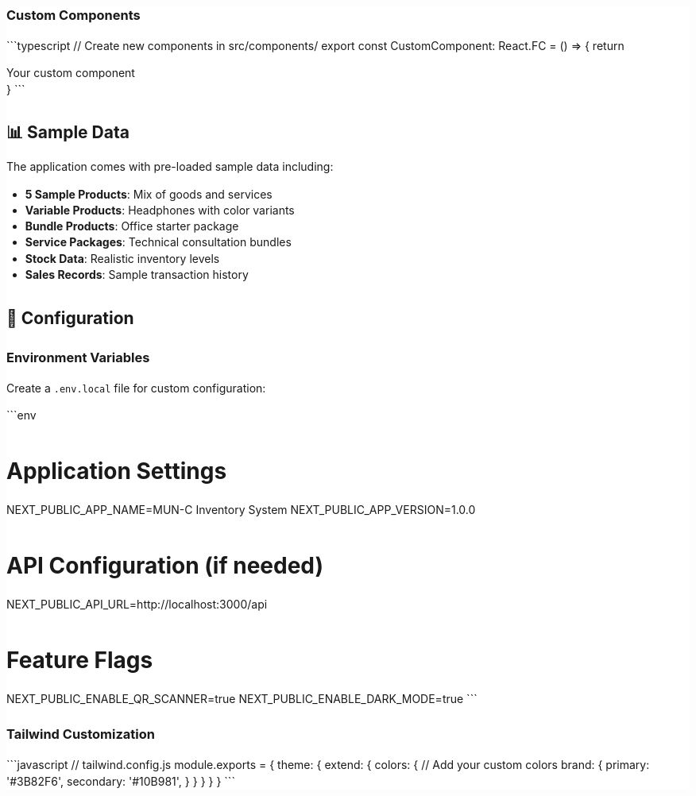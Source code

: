 ### **Custom Components**
\`\`\`typescript
// Create new components in src/components/
export const CustomComponent: React.FC = () => {
  return <div>Your custom component</div>
}
\`\`\`

## 📊 Sample Data

The application comes with pre-loaded sample data including:

- **5 Sample Products**: Mix of goods and services
- **Variable Products**: Headphones with color variants
- **Bundle Products**: Office starter package
- **Service Packages**: Technical consultation bundles
- **Stock Data**: Realistic inventory levels
- **Sales Records**: Sample transaction history

## 🔧 Configuration

### **Environment Variables**
Create a `.env.local` file for custom configuration:

\`\`\`env
# Application Settings
NEXT_PUBLIC_APP_NAME=MUN-C Inventory System
NEXT_PUBLIC_APP_VERSION=1.0.0

# API Configuration (if needed)
NEXT_PUBLIC_API_URL=http://localhost:3000/api

# Feature Flags
NEXT_PUBLIC_ENABLE_QR_SCANNER=true
NEXT_PUBLIC_ENABLE_DARK_MODE=true
\`\`\`

### **Tailwind Customization**
\`\`\`javascript
// tailwind.config.js
module.exports = {
  theme: {
    extend: {
      colors: {
        // Add your custom colors
        brand: {
          primary: '#3B82F6',
          secondary: '#10B981',
        }
      }
    }
  }
}
\`\`\`
